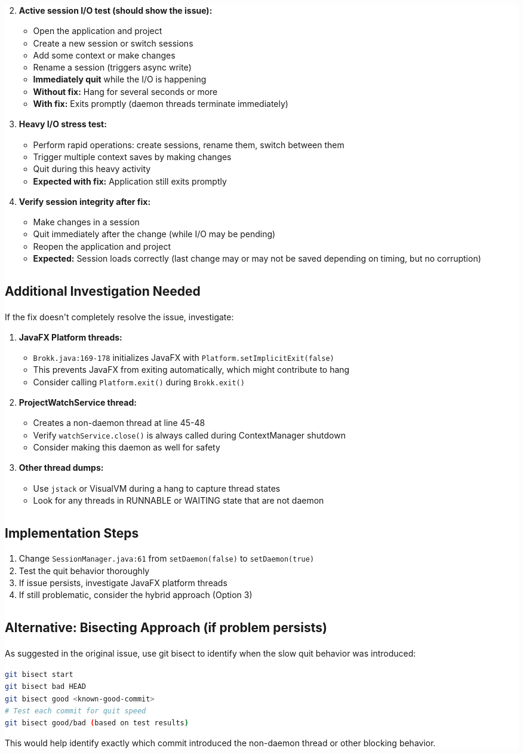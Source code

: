 2. **Active session I/O test (should show the issue):**
   - Open the application and project
   - Create a new session or switch sessions
   - Add some context or make changes
   - Rename a session (triggers async write)
   - **Immediately quit** while the I/O is happening
   - **Without fix:** Hang for several seconds or more
   - **With fix:** Exits promptly (daemon threads terminate immediately)

3. **Heavy I/O stress test:**
   - Perform rapid operations: create sessions, rename them, switch between them
   - Trigger multiple context saves by making changes
   - Quit during this heavy activity
   - **Expected with fix:** Application still exits promptly

4. **Verify session integrity after fix:**
   - Make changes in a session
   - Quit immediately after the change (while I/O may be pending)
   - Reopen the application and project
   - **Expected:** Session loads correctly (last change may or may not be saved depending on timing, but no corruption)

## Additional Investigation Needed

If the fix doesn't completely resolve the issue, investigate:

1. **JavaFX Platform threads:**
   - `Brokk.java:169-178` initializes JavaFX with `Platform.setImplicitExit(false)`
   - This prevents JavaFX from exiting automatically, which might contribute to hang
   - Consider calling `Platform.exit()` during `Brokk.exit()`

2. **ProjectWatchService thread:**
   - Creates a non-daemon thread at line 45-48
   - Verify `watchService.close()` is always called during ContextManager shutdown
   - Consider making this daemon as well for safety

3. **Other thread dumps:**
   - Use `jstack` or VisualVM during a hang to capture thread states
   - Look for any threads in RUNNABLE or WAITING state that are not daemon

## Implementation Steps

1. Change `SessionManager.java:61` from `setDaemon(false)` to `setDaemon(true)`
2. Test the quit behavior thoroughly
3. If issue persists, investigate JavaFX platform threads
4. If still problematic, consider the hybrid approach (Option 3)

## Alternative: Bisecting Approach (if problem persists)

As suggested in the original issue, use git bisect to identify when the slow quit behavior was introduced:

```bash
git bisect start
git bisect bad HEAD
git bisect good <known-good-commit>
# Test each commit for quit speed
git bisect good/bad (based on test results)
```

This would help identify exactly which commit introduced the non-daemon thread or other blocking behavior.